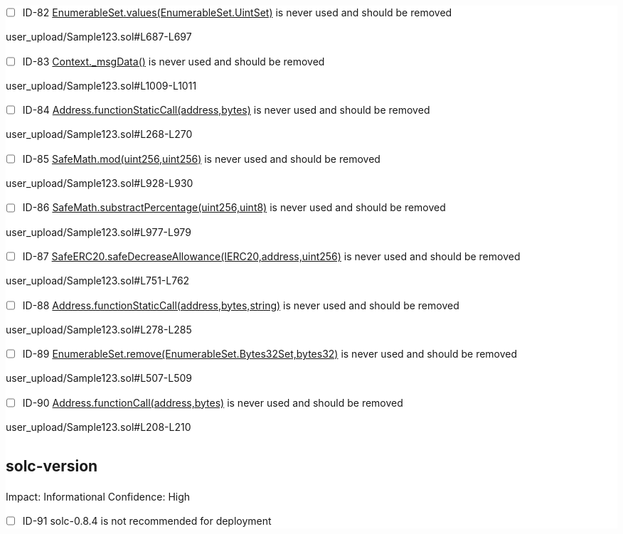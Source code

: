 
 - [ ] ID-82
[EnumerableSet.values(EnumerableSet.UintSet)](user_upload/Sample123.sol#L687-L697) is never used and should be removed

user_upload/Sample123.sol#L687-L697


 - [ ] ID-83
[Context._msgData()](user_upload/Sample123.sol#L1009-L1011) is never used and should be removed

user_upload/Sample123.sol#L1009-L1011


 - [ ] ID-84
[Address.functionStaticCall(address,bytes)](user_upload/Sample123.sol#L268-L270) is never used and should be removed

user_upload/Sample123.sol#L268-L270


 - [ ] ID-85
[SafeMath.mod(uint256,uint256)](user_upload/Sample123.sol#L928-L930) is never used and should be removed

user_upload/Sample123.sol#L928-L930


 - [ ] ID-86
[SafeMath.substractPercentage(uint256,uint8)](user_upload/Sample123.sol#L977-L979) is never used and should be removed

user_upload/Sample123.sol#L977-L979


 - [ ] ID-87
[SafeERC20.safeDecreaseAllowance(IERC20,address,uint256)](user_upload/Sample123.sol#L751-L762) is never used and should be removed

user_upload/Sample123.sol#L751-L762


 - [ ] ID-88
[Address.functionStaticCall(address,bytes,string)](user_upload/Sample123.sol#L278-L285) is never used and should be removed

user_upload/Sample123.sol#L278-L285


 - [ ] ID-89
[EnumerableSet.remove(EnumerableSet.Bytes32Set,bytes32)](user_upload/Sample123.sol#L507-L509) is never used and should be removed

user_upload/Sample123.sol#L507-L509


 - [ ] ID-90
[Address.functionCall(address,bytes)](user_upload/Sample123.sol#L208-L210) is never used and should be removed

user_upload/Sample123.sol#L208-L210


## solc-version
Impact: Informational
Confidence: High
 - [ ] ID-91
solc-0.8.4 is not recommended for deployment
